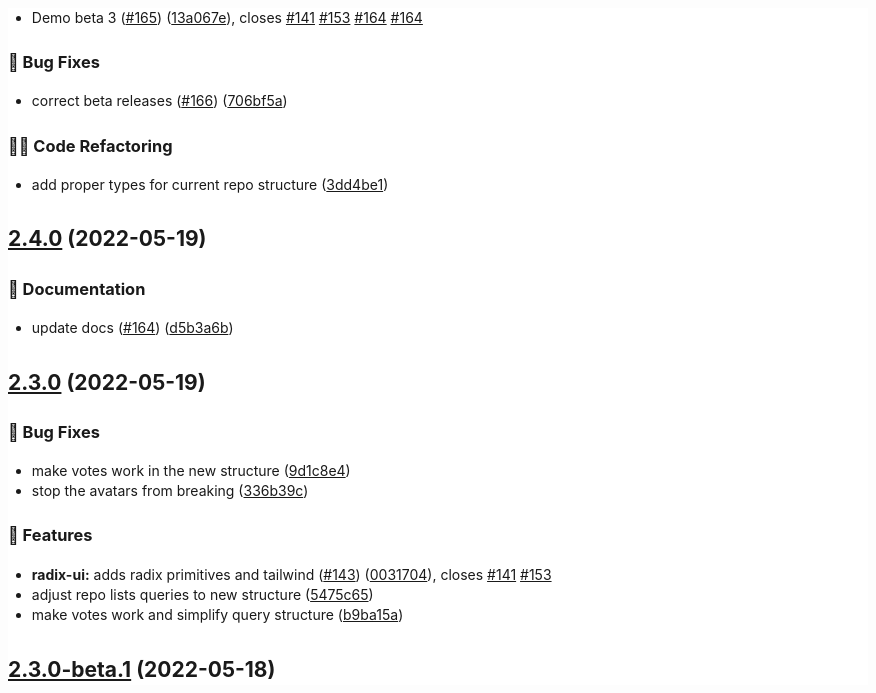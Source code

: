 * Demo beta 3 ([#165](https://github.com/open-sauced/hot-sauce/issues/165)) ([13a067e](https://github.com/open-sauced/hot-sauce/commit/13a067eb9a79185458d9ec1b747c6d6620fde154)), closes [#141](https://github.com/open-sauced/hot-sauce/issues/141) [#153](https://github.com/open-sauced/hot-sauce/issues/153) [#164](https://github.com/open-sauced/hot-sauce/issues/164) [#164](https://github.com/open-sauced/hot-sauce/issues/164)


### 🐛 Bug Fixes

* correct beta releases ([#166](https://github.com/open-sauced/hot-sauce/issues/166)) ([706bf5a](https://github.com/open-sauced/hot-sauce/commit/706bf5a400fe736402a80f766c3f700a6c9d00a9))


### 🧑‍💻 Code Refactoring

* add proper types for current repo structure ([3dd4be1](https://github.com/open-sauced/hot-sauce/commit/3dd4be127d4b37fac47ac157148b707d39516af7))

## [2.4.0](https://github.com/open-sauced/hot-sauce/compare/v2.3.0...v2.4.0) (2022-05-19)


### 📝 Documentation

* update docs ([#164](https://github.com/open-sauced/hot-sauce/issues/164)) ([d5b3a6b](https://github.com/open-sauced/hot-sauce/commit/d5b3a6bed3e633fe25a3f1456499bf6d3f199c13))

## [2.3.0](https://github.com/open-sauced/hot-sauce/compare/v2.2.1...v2.3.0) (2022-05-19)


### 🐛 Bug Fixes

* make votes work in the new structure ([9d1c8e4](https://github.com/open-sauced/hot-sauce/commit/9d1c8e46a55af902546754496191bdd15ab8c38f))
* stop the avatars from breaking ([336b39c](https://github.com/open-sauced/hot-sauce/commit/336b39cdd37946ac98e0d8df1cde65a00bbaf3bf))


### 🍕 Features

* **radix-ui:** adds radix primitives and tailwind ([#143](https://github.com/open-sauced/hot-sauce/issues/143)) ([0031704](https://github.com/open-sauced/hot-sauce/commit/0031704f8e53353b44e76c46f7ce64675fd1fa0d)), closes [#141](https://github.com/open-sauced/hot-sauce/issues/141) [#153](https://github.com/open-sauced/hot-sauce/issues/153)
* adjust repo lists queries to new structure ([5475c65](https://github.com/open-sauced/hot-sauce/commit/5475c6525cb016b98b0f0feb63983c4200a6dc4f))
* make votes work and simplify query structure ([b9ba15a](https://github.com/open-sauced/hot-sauce/commit/b9ba15a90a3357f4712c106aed6dba8e208a567a))

## [2.3.0-beta.1](https://github.com/open-sauced/hot-sauce/compare/v2.2.1...v2.3.0-beta.1) (2022-05-18)
